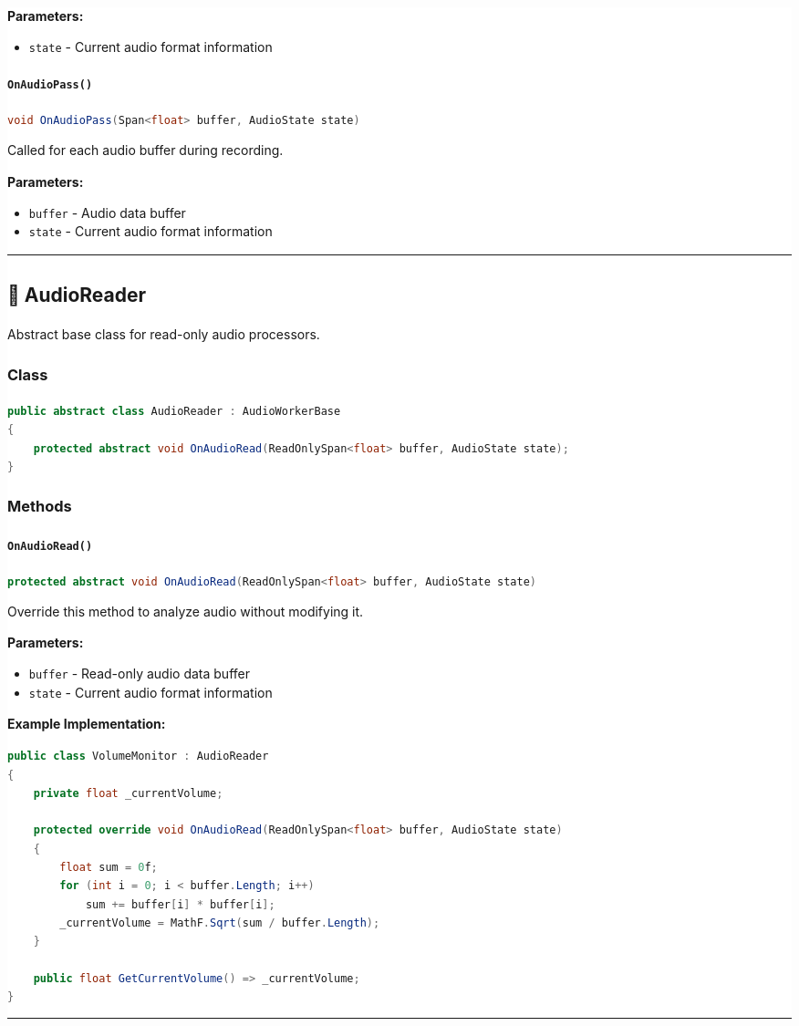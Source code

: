 **Parameters:**
- `state` - Current audio format information

#### `OnAudioPass()`
```csharp
void OnAudioPass(Span<float> buffer, AudioState state)
```
Called for each audio buffer during recording.

**Parameters:**
- `buffer` - Audio data buffer
- `state` - Current audio format information

---

## 📖 AudioReader

Abstract base class for read-only audio processors.

### Class
```csharp
public abstract class AudioReader : AudioWorkerBase
{
    protected abstract void OnAudioRead(ReadOnlySpan<float> buffer, AudioState state);
}
```

### Methods

#### `OnAudioRead()`
```csharp
protected abstract void OnAudioRead(ReadOnlySpan<float> buffer, AudioState state)
```
Override this method to analyze audio without modifying it.

**Parameters:**
- `buffer` - Read-only audio data buffer
- `state` - Current audio format information

**Example Implementation:**
```csharp
public class VolumeMonitor : AudioReader
{
    private float _currentVolume;
    
    protected override void OnAudioRead(ReadOnlySpan<float> buffer, AudioState state)
    {
        float sum = 0f;
        for (int i = 0; i < buffer.Length; i++)
            sum += buffer[i] * buffer[i];
        _currentVolume = MathF.Sqrt(sum / buffer.Length);
    }
    
    public float GetCurrentVolume() => _currentVolume;
}
```

---